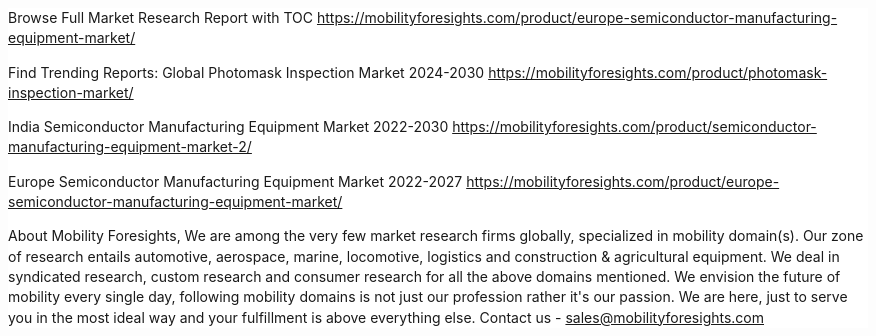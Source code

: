 Browse Full Market Research Report with TOC https://mobilityforesights.com/product/europe-semiconductor-manufacturing-equipment-market/ 


Find Trending Reports:
Global Photomask Inspection Market 2024-2030 https://mobilityforesights.com/product/photomask-inspection-market/ 

India Semiconductor Manufacturing Equipment Market 2022-2030
 https://mobilityforesights.com/product/semiconductor-manufacturing-equipment-market-2/ 

Europe Semiconductor Manufacturing Equipment Market 2022-2027 https://mobilityforesights.com/product/europe-semiconductor-manufacturing-equipment-market/ 

About Mobility Foresights,
We are among the very few market research firms globally, specialized in mobility domain(s). Our zone of research entails automotive, aerospace, marine, locomotive, logistics and construction & agricultural equipment. We deal in syndicated research, custom research and consumer research for all the above domains mentioned.
We envision the future of mobility every single day, following mobility domains is not just our profession rather it's our passion. We are here, just to serve you in the most ideal way and your fulfillment is above everything else. Contact us -  sales@mobilityforesights.com 




